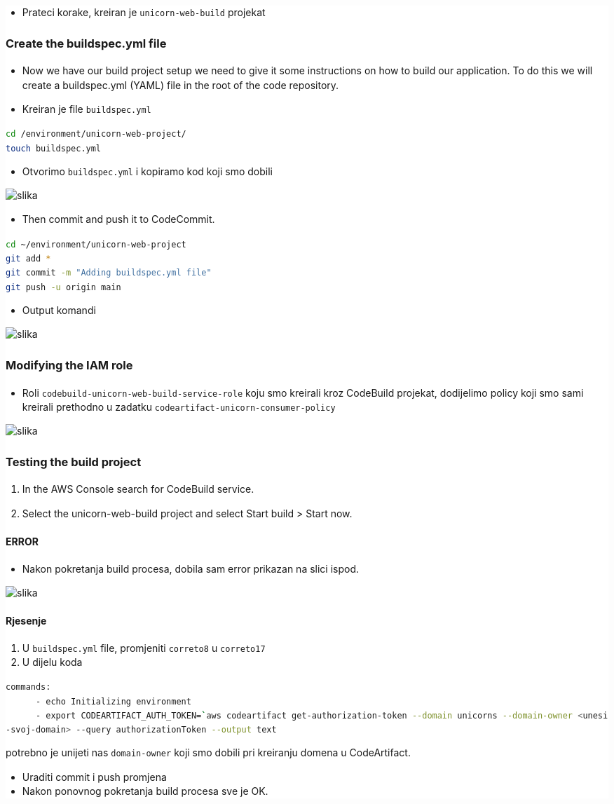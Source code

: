 - Prateci korake, kreiran je `unicorn-web-build` projekat

### Create the buildspec.yml file
- Now we have our build project setup we need to give it some instructions on how to build our application. To do this we will create a buildspec.yml (YAML) file in the root of the code repository.

- Kreiran je file `buildspec.yml`
```bash
cd /environment/unicorn-web-project/
touch buildspec.yml
```
- Otvorimo `buildspec.yml` i kopiramo kod koji smo dobili

![slika](/screenshots/buildspec-yml.png)

-  Then commit and push it to CodeCommit.
```bash
cd ~/environment/unicorn-web-project
git add *
git commit -m "Adding buildspec.yml file"
git push -u origin main
```

- Output komandi

![slika](/screenshots/git-push-buildspec.png)

### Modifying the IAM role
- Roli `codebuild-unicorn-web-build-service-role` koju smo kreirali kroz CodeBuild projekat, dodijelimo policy koji smo sami kreirali prethodno u zadatku `codeartifact-unicorn-consumer-policy`

![slika](/screenshots/attaching-policy-to-role.png)

### Testing the build project

1. In the AWS Console search for CodeBuild service.

2. Select the unicorn-web-build project and select Start build > Start now.
#### ERROR
- Nakon pokretanja build procesa, dobila sam error prikazan na slici ispod.

![slika](/screenshots/build-fail.png)

#### Rjesenje 
1. U `buildspec.yml` file, promjeniti `correto8` u `correto17`
2. U dijelu koda
```bash
commands:
      - echo Initializing environment
      - export CODEARTIFACT_AUTH_TOKEN=`aws codeartifact get-authorization-token --domain unicorns --domain-owner <unesi-svoj-domain> --query authorizationToken --output text
```
 potrebno je unijeti nas `domain-owner` koji smo dobili pri kreiranju domena u CodeArtifact. 
 - Uraditi commit i push promjena
- Nakon ponovnog pokretanja build procesa sve je OK. 

